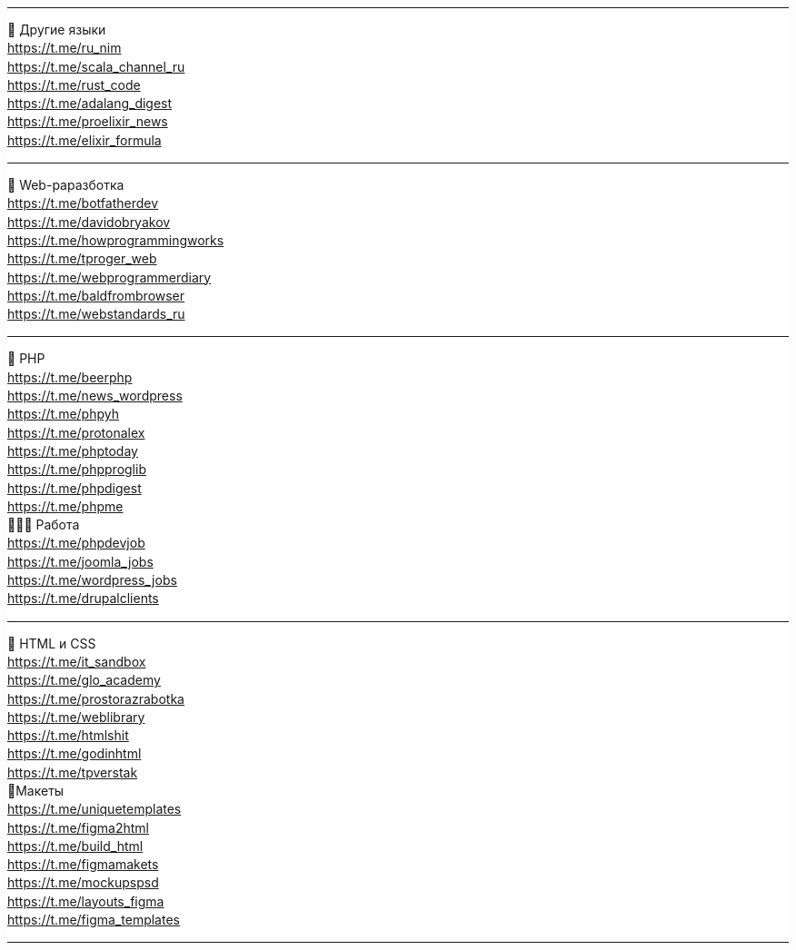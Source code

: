 
---
  
🌳 Другие языки  
https://t.me/ru_nim  
https://t.me/scala_channel_ru  
https://t.me/rust_code  
https://t.me/adalang_digest  
https://t.me/proelixir_news  
https://t.me/elixir_formula

---
  
🌳 Web-раразботка  
https://t.me/botfatherdev  
https://t.me/davidobryakov  
https://t.me/howprogrammingworks  
https://t.me/tproger_web  
https://t.me/webprogrammerdiary  
https://t.me/baldfrombrowser  
https://t.me/webstandards_ru

---
  
🌳 PHP  
https://t.me/beerphp  
https://t.me/news_wordpress  
https://t.me/phpyh  
https://t.me/protonalex  
https://t.me/phptoday  
https://t.me/phpproglib  
https://t.me/phpdigest  
https://t.me/phpme  
👨🏼‍💻 Работа  
https://t.me/phpdevjob  
https://t.me/joomla_jobs  
https://t.me/wordpress_jobs  
https://t.me/drupalclients

---
  
🌳 HTML и CSS  
https://t.me/it_sandbox  
https://t.me/glo_academy  
https://t.me/prostorazrabotka  
https://t.me/weblibrary  
https://t.me/htmlshit  
https://t.me/godinhtml  
https://t.me/tpverstak  
🌿Макеты  
https://t.me/uniquetemplates  
https://t.me/figma2html  
https://t.me/build_html  
https://t.me/figmamakets  
https://t.me/mockupspsd  
https://t.me/layouts_figma  
https://t.me/figma_templates

---